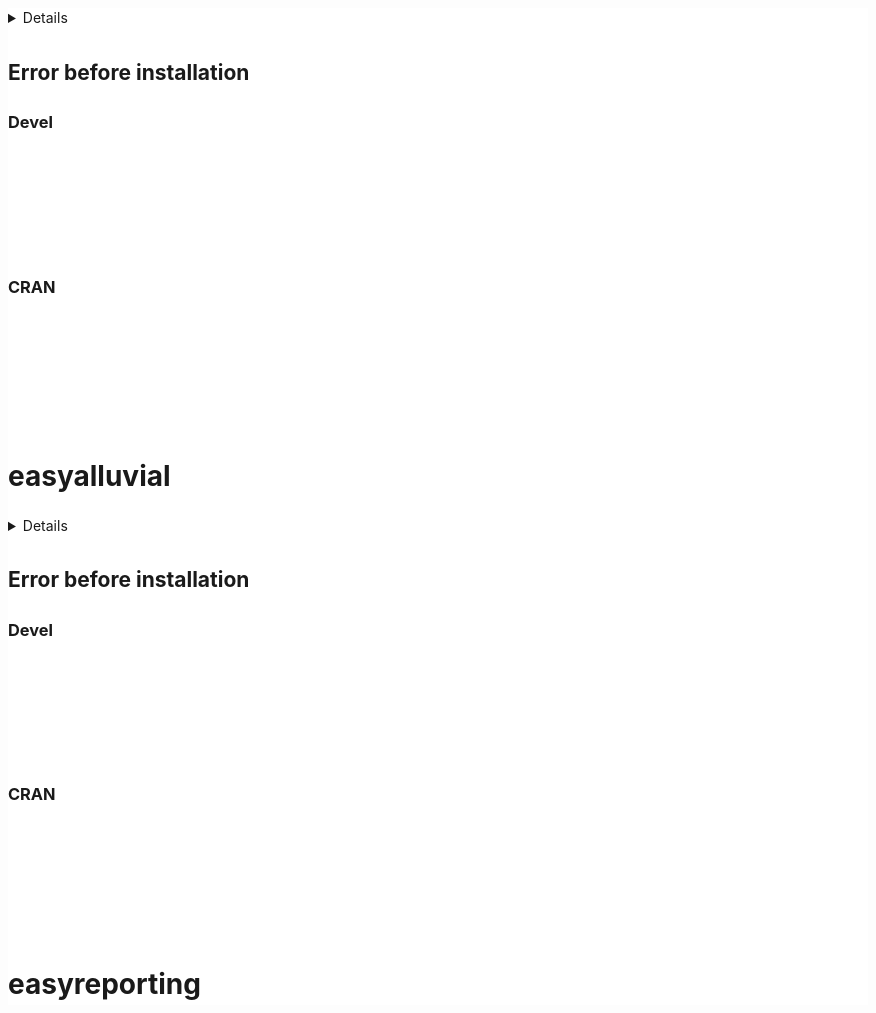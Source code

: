 <details></details>

## Error before installation

### Devel

```






```
### CRAN

```






```
# easyalluvial

<details></details>

## Error before installation

### Devel

```






```
### CRAN

```






```
# easyreporting
